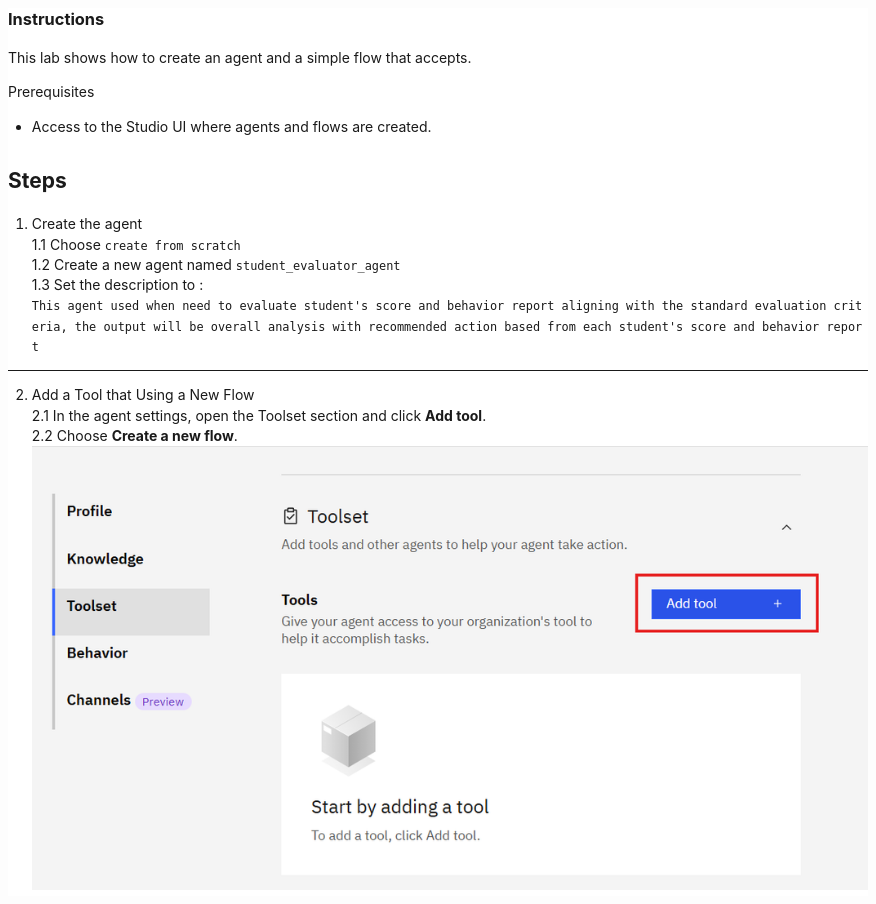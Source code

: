 ### Instructions

This lab shows how to create an agent and a simple flow that accepts.

Prerequisites
- Access to the Studio UI where agents and flows are created.

## Steps
1. Create the agent<br/>
    1.1 Choose `create from scratch`<br>
    1.2 Create a new agent named `student_evaluator_agent` <br>
    1.3 Set the description to :<br>
    `This agent used when need to evaluate student's score and behavior report aligning with the standard evaluation criteria, the output will be overall analysis with recommended action based from each student's score and behavior report` 
---

2. Add a Tool that Using a New Flow <br>
    2.1 In the agent settings, open the Toolset section and click **Add tool**.<br>
    2.2 Choose **Create a new flow**.<br>
    ![Click add tool](images/image2.png)